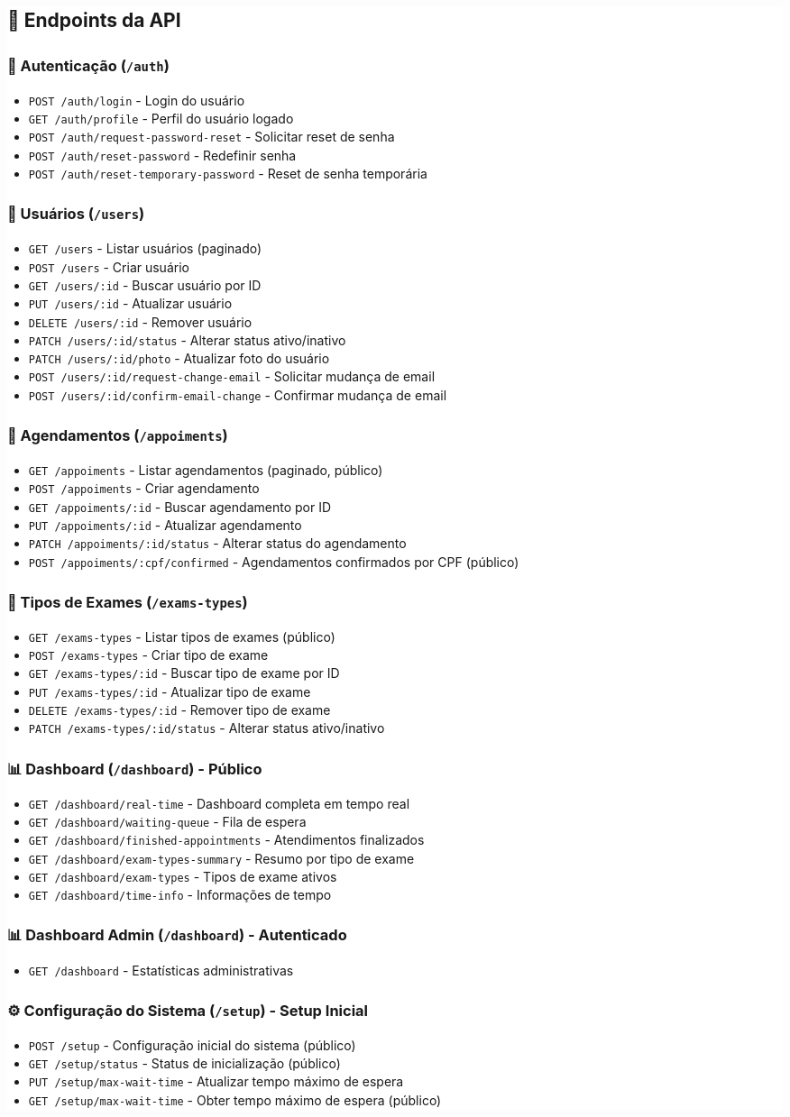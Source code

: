 ## 📡 Endpoints da API

### 🔐 Autenticação (`/auth`)
- `POST /auth/login` - Login do usuário
- `GET /auth/profile` - Perfil do usuário logado
- `POST /auth/request-password-reset` - Solicitar reset de senha
- `POST /auth/reset-password` - Redefinir senha
- `POST /auth/reset-temporary-password` - Reset de senha temporária

### 👥 Usuários (`/users`)
- `GET /users` - Listar usuários (paginado)
- `POST /users` - Criar usuário
- `GET /users/:id` - Buscar usuário por ID
- `PUT /users/:id` - Atualizar usuário
- `DELETE /users/:id` - Remover usuário
- `PATCH /users/:id/status` - Alterar status ativo/inativo
- `PATCH /users/:id/photo` - Atualizar foto do usuário
- `POST /users/:id/request-change-email` - Solicitar mudança de email
- `POST /users/:id/confirm-email-change` - Confirmar mudança de email

### 📅 Agendamentos (`/appoiments`)
- `GET /appoiments` - Listar agendamentos (paginado, público)
- `POST /appoiments` - Criar agendamento
- `GET /appoiments/:id` - Buscar agendamento por ID
- `PUT /appoiments/:id` - Atualizar agendamento
- `PATCH /appoiments/:id/status` - Alterar status do agendamento
- `POST /appoiments/:cpf/confirmed` - Agendamentos confirmados por CPF (público)

### 🔬 Tipos de Exames (`/exams-types`)
- `GET /exams-types` - Listar tipos de exames (público)
- `POST /exams-types` - Criar tipo de exame
- `GET /exams-types/:id` - Buscar tipo de exame por ID
- `PUT /exams-types/:id` - Atualizar tipo de exame
- `DELETE /exams-types/:id` - Remover tipo de exame
- `PATCH /exams-types/:id/status` - Alterar status ativo/inativo

### 📊 Dashboard (`/dashboard`) - **Público**
- `GET /dashboard/real-time` - Dashboard completa em tempo real
- `GET /dashboard/waiting-queue` - Fila de espera
- `GET /dashboard/finished-appointments` - Atendimentos finalizados
- `GET /dashboard/exam-types-summary` - Resumo por tipo de exame
- `GET /dashboard/exam-types` - Tipos de exame ativos
- `GET /dashboard/time-info` - Informações de tempo

### 📊 Dashboard Admin (`/dashboard`) - **Autenticado**
- `GET /dashboard` - Estatísticas administrativas

### ⚙️ Configuração do Sistema (`/setup`) - **Setup Inicial**
- `POST /setup` - Configuração inicial do sistema (público)
- `GET /setup/status` - Status de inicialização (público)
- `PUT /setup/max-wait-time` - Atualizar tempo máximo de espera
- `GET /setup/max-wait-time` - Obter tempo máximo de espera (público)
